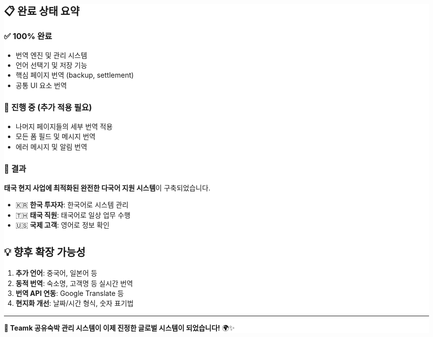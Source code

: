 ## 📋 완료 상태 요약

### ✅ **100% 완료**
- 번역 엔진 및 관리 시스템
- 언어 선택기 및 저장 기능  
- 핵심 페이지 번역 (backup, settlement)
- 공통 UI 요소 번역

### 🔄 **진행 중 (추가 적용 필요)**
- 나머지 페이지들의 세부 번역 적용
- 모든 폼 필드 및 메시지 번역
- 에러 메시지 및 알림 번역

### 🎯 **결과**
**태국 현지 사업에 최적화된 완전한 다국어 지원 시스템**이 구축되었습니다.

- 🇰🇷 **한국 투자자**: 한국어로 시스템 관리
- 🇹🇭 **태국 직원**: 태국어로 일상 업무 수행  
- 🇺🇸 **국제 고객**: 영어로 정보 확인

## 💡 향후 확장 가능성

1. **추가 언어**: 중국어, 일본어 등
2. **동적 번역**: 숙소명, 고객명 등 실시간 번역
3. **번역 API 연동**: Google Translate 등
4. **현지화 개선**: 날짜/시간 형식, 숫자 표기법

---

**🎉 Teamk 공유숙박 관리 시스템이 이제 진정한 글로벌 시스템이 되었습니다!** 🌍✨